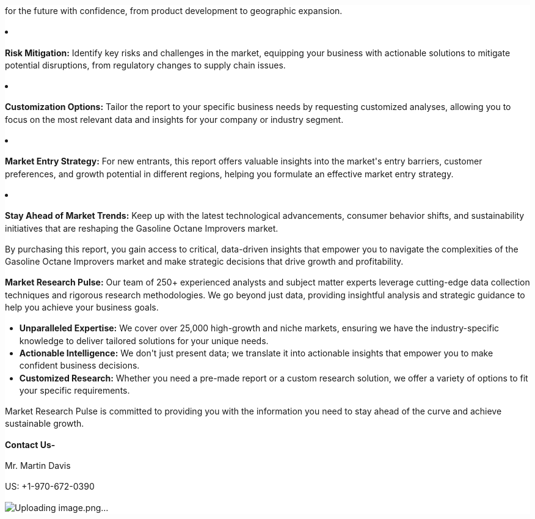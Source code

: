 for the future with confidence, from product development to geographic expansion.</p></li><li><p><strong>Risk Mitigation:</strong> Identify key risks and challenges in the market, equipping your business with actionable solutions to mitigate potential disruptions, from regulatory changes to supply chain issues.</p></li><li><p><strong>Customization Options:</strong> Tailor the report to your specific business needs by requesting customized analyses, allowing you to focus on the most relevant data and insights for your company or industry segment.</p></li><li><p><strong>Market Entry Strategy:</strong> For new entrants, this report offers valuable insights into the market's entry barriers, customer preferences, and growth potential in different regions, helping you formulate an effective market entry strategy.</p></li><li><p><strong>Stay Ahead of Market Trends:</strong> Keep up with the latest technological advancements, consumer behavior shifts, and sustainability initiatives that are reshaping the Gasoline Octane Improvers market.</p></li></ol><p>By purchasing this report, you gain access to critical, data-driven insights that empower you to navigate the complexities of the Gasoline Octane Improvers market and make strategic decisions that drive growth and profitability.</p><p><strong>Market Research Pulse:</strong>&nbsp;Our team of 250+ experienced analysts and subject matter experts leverage cutting-edge data collection techniques and rigorous research methodologies. We go beyond just data, providing insightful analysis and strategic guidance to help you achieve your business goals.</p><ul><li><strong>Unparalleled Expertise:</strong>&nbsp;We cover over 25,000 high-growth and niche markets, ensuring we have the industry-specific knowledge to deliver tailored solutions for your unique needs.</li><li><strong>Actionable Intelligence:</strong>&nbsp;We don't just present data; we translate it into actionable insights that empower you to make confident business decisions.</li><li><strong>Customized Research:</strong>&nbsp;Whether you need a pre-made report or a custom research solution, we offer a variety of options to fit your specific requirements.</li></ul><p>Market Research Pulse is committed to providing you with the information you need to stay ahead of the curve and achieve sustainable growth.</p><p><strong>Contact Us-</strong></p><p>Mr. Martin Davis</p><p>US: +1-970-672-0390</p>
![Uploading image.png…]()
